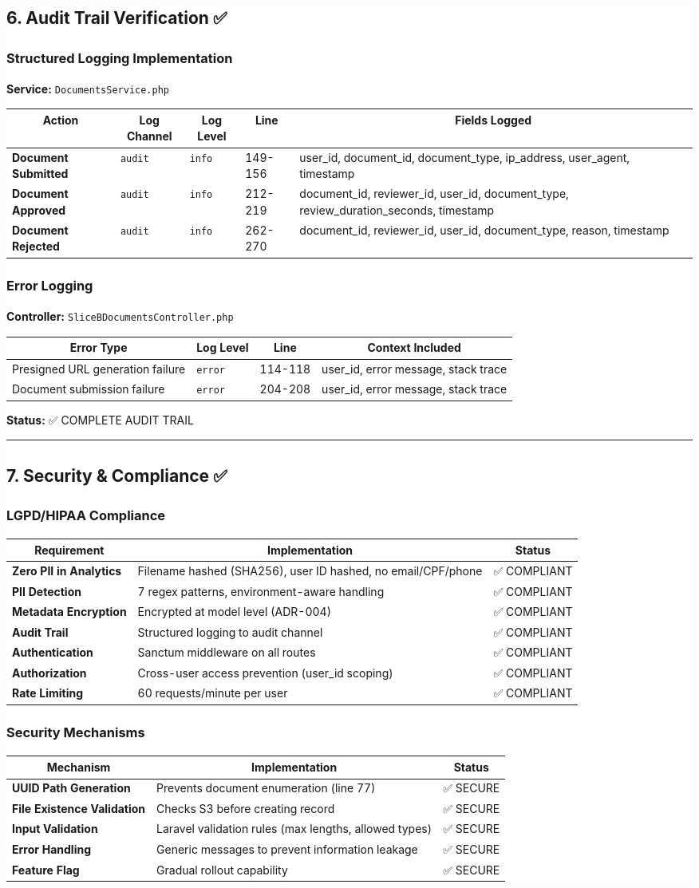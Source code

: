 
## 6. Audit Trail Verification ✅

### Structured Logging Implementation

**Service:** `DocumentsService.php`

| Action | Log Channel | Log Level | Line | Fields Logged |
|--------|-------------|-----------|------|---------------|
| **Document Submitted** | `audit` | `info` | 149-156 | user_id, document_id, document_type, ip_address, user_agent, timestamp |
| **Document Approved** | `audit` | `info` | 212-219 | document_id, reviewer_id, user_id, document_type, review_duration_seconds, timestamp |
| **Document Rejected** | `audit` | `info` | 262-270 | document_id, reviewer_id, user_id, document_type, reason, timestamp |

### Error Logging

**Controller:** `SliceBDocumentsController.php`

| Error Type | Log Level | Line | Context Included |
|------------|-----------|------|------------------|
| Presigned URL generation failure | `error` | 114-118 | user_id, error message, stack trace |
| Document submission failure | `error` | 204-208 | user_id, error message, stack trace |

**Status:** ✅ COMPLETE AUDIT TRAIL

---

## 7. Security & Compliance ✅

### LGPD/HIPAA Compliance

| Requirement | Implementation | Status |
|-------------|----------------|--------|
| **Zero PII in Analytics** | Filename hashed (SHA256), user ID hashed, no email/CPF/phone | ✅ COMPLIANT |
| **PII Detection** | 7 regex patterns, environment-aware handling | ✅ COMPLIANT |
| **Metadata Encryption** | Encrypted at model level (ADR-004) | ✅ COMPLIANT |
| **Audit Trail** | Structured logging to audit channel | ✅ COMPLIANT |
| **Authentication** | Sanctum middleware on all routes | ✅ COMPLIANT |
| **Authorization** | Cross-user access prevention (user_id scoping) | ✅ COMPLIANT |
| **Rate Limiting** | 60 requests/minute per user | ✅ COMPLIANT |

### Security Mechanisms

| Mechanism | Implementation | Status |
|-----------|----------------|--------|
| **UUID Path Generation** | Prevents document enumeration (line 77) | ✅ SECURE |
| **File Existence Validation** | Checks S3 before creating record | ✅ SECURE |
| **Input Validation** | Laravel validation rules (max lengths, allowed types) | ✅ SECURE |
| **Error Handling** | Generic messages to prevent information leakage | ✅ SECURE |
| **Feature Flag** | Gradual rollout capability | ✅ SECURE |
